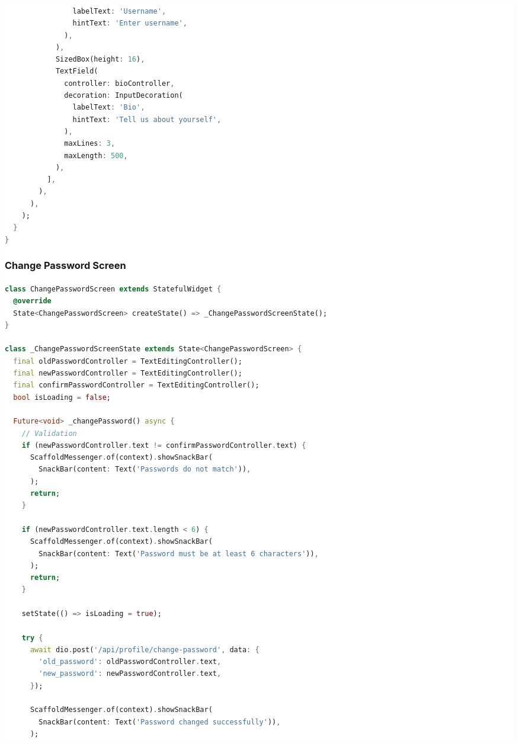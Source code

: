 ```dart
                labelText: 'Username',
                hintText: 'Enter username',
              ),
            ),
            SizedBox(height: 16),
            TextField(
              controller: bioController,
              decoration: InputDecoration(
                labelText: 'Bio',
                hintText: 'Tell us about yourself',
              ),
              maxLines: 3,
              maxLength: 500,
            ),
          ],
        ),
      ),
    );
  }
}
```

### Change Password Screen

```dart
class ChangePasswordScreen extends StatefulWidget {
  @override
  State<ChangePasswordScreen> createState() => _ChangePasswordScreenState();
}

class _ChangePasswordScreenState extends State<ChangePasswordScreen> {
  final oldPasswordController = TextEditingController();
  final newPasswordController = TextEditingController();
  final confirmPasswordController = TextEditingController();
  bool isLoading = false;

  Future<void> _changePassword() async {
    // Validation
    if (newPasswordController.text != confirmPasswordController.text) {
      ScaffoldMessenger.of(context).showSnackBar(
        SnackBar(content: Text('Passwords do not match')),
      );
      return;
    }

    if (newPasswordController.text.length < 6) {
      ScaffoldMessenger.of(context).showSnackBar(
        SnackBar(content: Text('Password must be at least 6 characters')),
      );
      return;
    }

    setState(() => isLoading = true);

    try {
      await dio.post('/api/profile/change-password', data: {
        'old_password': oldPasswordController.text,
        'new_password': newPasswordController.text,
      });

      ScaffoldMessenger.of(context).showSnackBar(
        SnackBar(content: Text('Password changed successfully')),
      );
```